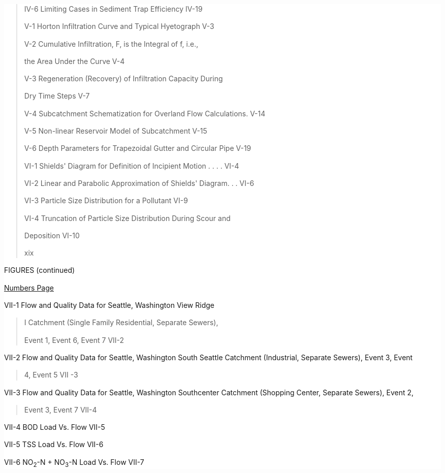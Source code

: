 > IV-6 Limiting Cases in Sediment Trap Efficiency IV-19
>
> V-1 Horton Infiltration Curve and Typical Hyetograph V-3
>
> V-2 Cumulative Infiltration, F, is the Integral of f, i.e.,
>
> the Area Under the Curve V-4
>
> V-3 Regeneration (Recovery) of Infiltration Capacity During
>
> Dry Time Steps V-7
>
> V-4 Subcatchment Schematization for Overland Flow Calculations. V-14
>
> V-5 Non-linear Reservoir Model of Subcatchment V-15
>
> V-6 Depth Parameters for Trapezoidal Gutter and Circular Pipe V-19
>
> VI-1 Shields' Diagram for Definition of Incipient Motion . . . . VI-4
>
> VI-2 Linear and Parabolic Approximation of Shields' Diagram. . . VI-6
>
> VI-3 Particle Size Distribution for a Pollutant VI-9
>
> VI-4 Truncation of Particle Size Distribution During Scour and
>
> Deposition VI-10
>
> xix

FIGURES (continued)

<u>Numbers Page</u>

VII-1 Flow and Quality Data for Seattle, Washington View Ridge

> I Catchment (Single Family Residential, Separate Sewers),
>
> Event 1, Event 6, Event 7 VII-2

VII-2 Flow and Quality Data for Seattle, Washington South Seattle Catchment (Industrial, Separate Sewers), Event 3, Event

> 4, Event 5 VII -3

VII-3 Flow and Quality Data for Seattle, Washington Southcenter Catchment (Shopping Center, Separate Sewers), Event 2,

> Event 3, Event 7 VII-4

VII-4 BOD Load Vs. Flow VII-5

VII-5 TSS Load Vs. Flow VII-6

VII-6 NO<sub>2</sub>-N + NO<sub>3</sub>-N Load Vs. Flow VII-7
